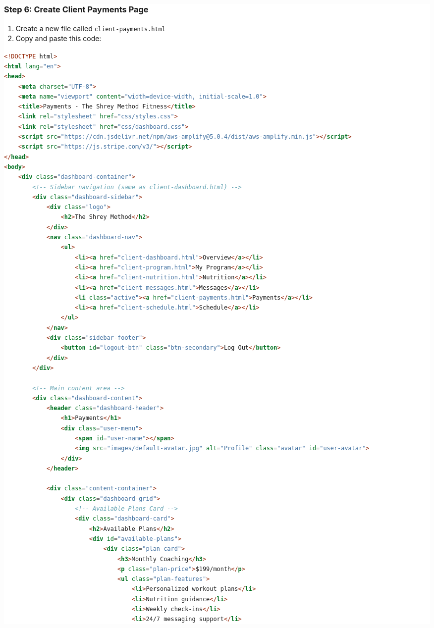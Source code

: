 ### Step 6: Create Client Payments Page

1. Create a new file called `client-payments.html`
2. Copy and paste this code:

```html
<!DOCTYPE html>
<html lang="en">
<head>
    <meta charset="UTF-8">
    <meta name="viewport" content="width=device-width, initial-scale=1.0">
    <title>Payments - The Shrey Method Fitness</title>
    <link rel="stylesheet" href="css/styles.css">
    <link rel="stylesheet" href="css/dashboard.css">
    <script src="https://cdn.jsdelivr.net/npm/aws-amplify@5.0.4/dist/aws-amplify.min.js"></script>
    <script src="https://js.stripe.com/v3/"></script>
</head>
<body>
    <div class="dashboard-container">
        <!-- Sidebar navigation (same as client-dashboard.html) -->
        <div class="dashboard-sidebar">
            <div class="logo">
                <h2>The Shrey Method</h2>
            </div>
            <nav class="dashboard-nav">
                <ul>
                    <li><a href="client-dashboard.html">Overview</a></li>
                    <li><a href="client-program.html">My Program</a></li>
                    <li><a href="client-nutrition.html">Nutrition</a></li>
                    <li><a href="client-messages.html">Messages</a></li>
                    <li class="active"><a href="client-payments.html">Payments</a></li>
                    <li><a href="client-schedule.html">Schedule</a></li>
                </ul>
            </nav>
            <div class="sidebar-footer">
                <button id="logout-btn" class="btn-secondary">Log Out</button>
            </div>
        </div>
        
        <!-- Main content area -->
        <div class="dashboard-content">
            <header class="dashboard-header">
                <h1>Payments</h1>
                <div class="user-menu">
                    <span id="user-name"></span>
                    <img src="images/default-avatar.jpg" alt="Profile" class="avatar" id="user-avatar">
                </div>
            </header>
            
            <div class="content-container">
                <div class="dashboard-grid">
                    <!-- Available Plans Card -->
                    <div class="dashboard-card">
                        <h2>Available Plans</h2>
                        <div id="available-plans">
                            <div class="plan-card">
                                <h3>Monthly Coaching</h3>
                                <p class="plan-price">$199/month</p>
                                <ul class="plan-features">
                                    <li>Personalized workout plans</li>
                                    <li>Nutrition guidance</li>
                                    <li>Weekly check-ins</li>
                                    <li>24/7 messaging support</li>
```